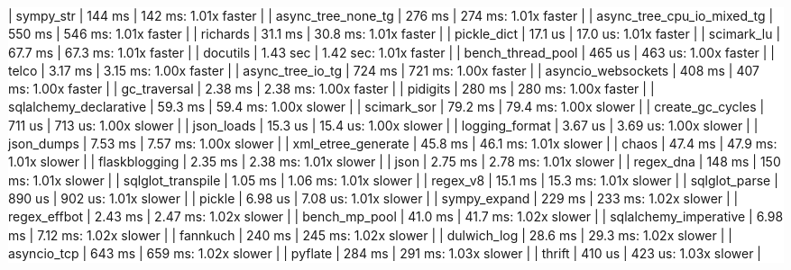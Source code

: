 | sympy_str                  | 144 ms                                                 | 142 ms: 1.01x faster                                                  |
| async_tree_none_tg         | 276 ms                                                 | 274 ms: 1.01x faster                                                  |
| async_tree_cpu_io_mixed_tg | 550 ms                                                 | 546 ms: 1.01x faster                                                  |
| richards                   | 31.1 ms                                                | 30.8 ms: 1.01x faster                                                 |
| pickle_dict                | 17.1 us                                                | 17.0 us: 1.01x faster                                                 |
| scimark_lu                 | 67.7 ms                                                | 67.3 ms: 1.01x faster                                                 |
| docutils                   | 1.43 sec                                               | 1.42 sec: 1.01x faster                                                |
| bench_thread_pool          | 465 us                                                 | 463 us: 1.00x faster                                                  |
| telco                      | 3.17 ms                                                | 3.15 ms: 1.00x faster                                                 |
| async_tree_io_tg           | 724 ms                                                 | 721 ms: 1.00x faster                                                  |
| asyncio_websockets         | 408 ms                                                 | 407 ms: 1.00x faster                                                  |
| gc_traversal               | 2.38 ms                                                | 2.38 ms: 1.00x faster                                                 |
| pidigits                   | 280 ms                                                 | 280 ms: 1.00x faster                                                  |
| sqlalchemy_declarative     | 59.3 ms                                                | 59.4 ms: 1.00x slower                                                 |
| scimark_sor                | 79.2 ms                                                | 79.4 ms: 1.00x slower                                                 |
| create_gc_cycles           | 711 us                                                 | 713 us: 1.00x slower                                                  |
| json_loads                 | 15.3 us                                                | 15.4 us: 1.00x slower                                                 |
| logging_format             | 3.67 us                                                | 3.69 us: 1.00x slower                                                 |
| json_dumps                 | 7.53 ms                                                | 7.57 ms: 1.00x slower                                                 |
| xml_etree_generate         | 45.8 ms                                                | 46.1 ms: 1.01x slower                                                 |
| chaos                      | 47.4 ms                                                | 47.9 ms: 1.01x slower                                                 |
| flaskblogging              | 2.35 ms                                                | 2.38 ms: 1.01x slower                                                 |
| json                       | 2.75 ms                                                | 2.78 ms: 1.01x slower                                                 |
| regex_dna                  | 148 ms                                                 | 150 ms: 1.01x slower                                                  |
| sqlglot_transpile          | 1.05 ms                                                | 1.06 ms: 1.01x slower                                                 |
| regex_v8                   | 15.1 ms                                                | 15.3 ms: 1.01x slower                                                 |
| sqlglot_parse              | 890 us                                                 | 902 us: 1.01x slower                                                  |
| pickle                     | 6.98 us                                                | 7.08 us: 1.01x slower                                                 |
| sympy_expand               | 229 ms                                                 | 233 ms: 1.02x slower                                                  |
| regex_effbot               | 2.43 ms                                                | 2.47 ms: 1.02x slower                                                 |
| bench_mp_pool              | 41.0 ms                                                | 41.7 ms: 1.02x slower                                                 |
| sqlalchemy_imperative      | 6.98 ms                                                | 7.12 ms: 1.02x slower                                                 |
| fannkuch                   | 240 ms                                                 | 245 ms: 1.02x slower                                                  |
| dulwich_log                | 28.6 ms                                                | 29.3 ms: 1.02x slower                                                 |
| asyncio_tcp                | 643 ms                                                 | 659 ms: 1.02x slower                                                  |
| pyflate                    | 284 ms                                                 | 291 ms: 1.03x slower                                                  |
| thrift                     | 410 us                                                 | 423 us: 1.03x slower                                                  |